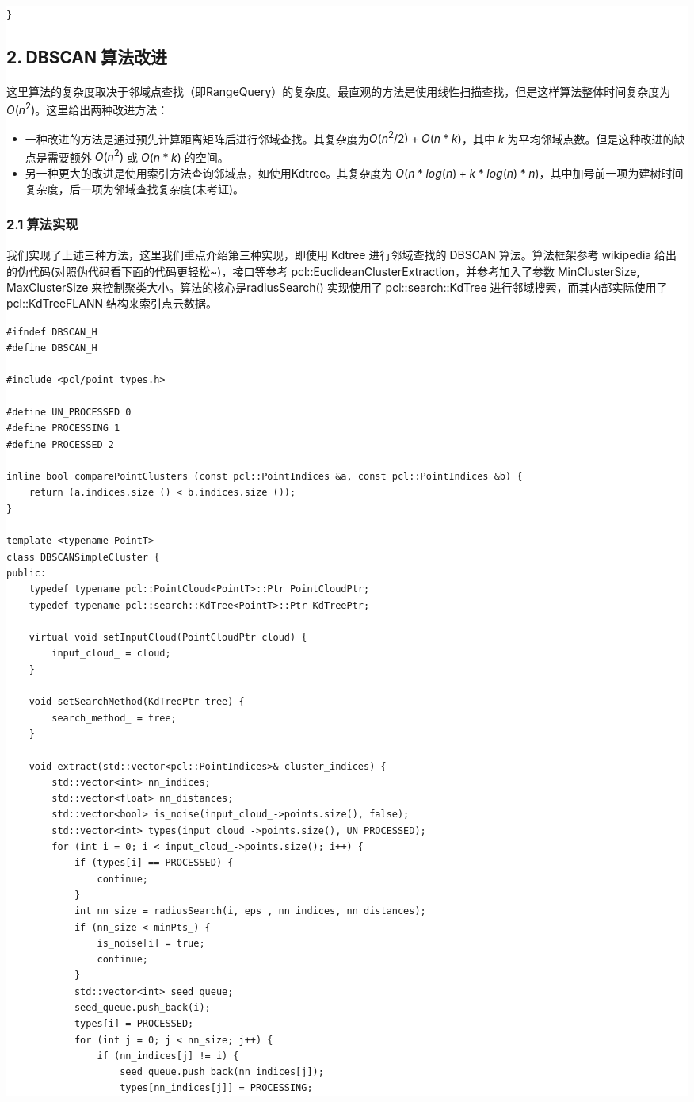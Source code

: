 ```
}
```
## 2. DBSCAN 算法改进
这里算法的复杂度取决于邻域点查找（即RangeQuery）的复杂度。最直观的方法是使用线性扫描查找，但是这样算法整体时间复杂度为 $O(n^2)$。这里给出两种改进方法：
- 一种改进的方法是通过预先计算距离矩阵后进行邻域查找。其复杂度为$O(n^2/2)+O(n*k)$，其中 $k$ 为平均邻域点数。但是这种改进的缺点是需要额外 $O(n^2)$ 或 $O(n*k)$ 的空间。
- 另一种更大的改进是使用索引方法查询邻域点，如使用Kdtree。其复杂度为 $O(n*log(n)+k*log(n)*n)$，其中加号前一项为建树时间复杂度，后一项为邻域查找复杂度(未考证)。 

### 2.1 算法实现
我们实现了上述三种方法，这里我们重点介绍第三种实现，即使用 Kdtree 进行邻域查找的 DBSCAN 算法。算法框架参考 wikipedia 给出的伪代码(对照伪代码看下面的代码更轻松~)，接口等参考 pcl::EuclideanClusterExtraction，并参考加入了参数 MinClusterSize, MaxClusterSize 来控制聚类大小。算法的核心是radiusSearch() 实现使用了 pcl::search::KdTree 进行邻域搜索，而其内部实际使用了 pcl::KdTreeFLANN 结构来索引点云数据。

```
#ifndef DBSCAN_H
#define DBSCAN_H

#include <pcl/point_types.h>

#define UN_PROCESSED 0
#define PROCESSING 1
#define PROCESSED 2

inline bool comparePointClusters (const pcl::PointIndices &a, const pcl::PointIndices &b) {
    return (a.indices.size () < b.indices.size ());
}

template <typename PointT>
class DBSCANSimpleCluster {
public:
    typedef typename pcl::PointCloud<PointT>::Ptr PointCloudPtr;
    typedef typename pcl::search::KdTree<PointT>::Ptr KdTreePtr;
	
    virtual void setInputCloud(PointCloudPtr cloud) {
        input_cloud_ = cloud;
    }

    void setSearchMethod(KdTreePtr tree) {
        search_method_ = tree;
    }

    void extract(std::vector<pcl::PointIndices>& cluster_indices) {
        std::vector<int> nn_indices;
        std::vector<float> nn_distances;
        std::vector<bool> is_noise(input_cloud_->points.size(), false);
        std::vector<int> types(input_cloud_->points.size(), UN_PROCESSED);
        for (int i = 0; i < input_cloud_->points.size(); i++) {
            if (types[i] == PROCESSED) {
                continue;
            }
            int nn_size = radiusSearch(i, eps_, nn_indices, nn_distances);
            if (nn_size < minPts_) {
                is_noise[i] = true;
                continue;
            }
            std::vector<int> seed_queue;
            seed_queue.push_back(i);
            types[i] = PROCESSED;
            for (int j = 0; j < nn_size; j++) {
                if (nn_indices[j] != i) {
                    seed_queue.push_back(nn_indices[j]);
                    types[nn_indices[j]] = PROCESSING;
```